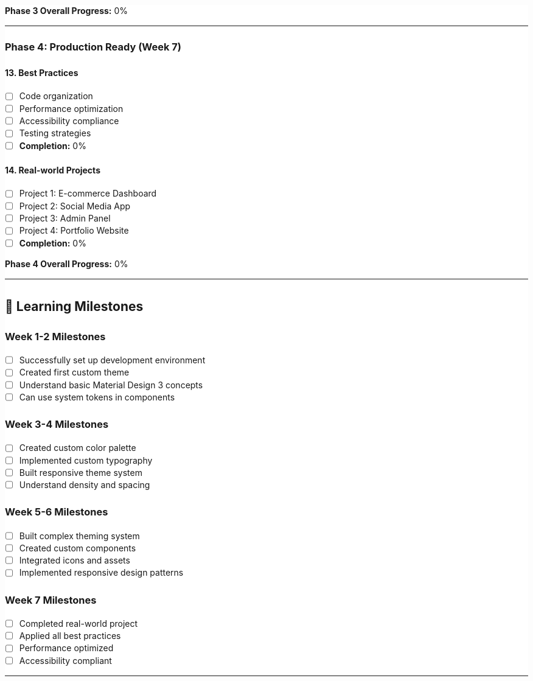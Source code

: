 **Phase 3 Overall Progress:** 0%

---

### Phase 4: Production Ready (Week 7)

#### 13. Best Practices
- [ ] Code organization
- [ ] Performance optimization
- [ ] Accessibility compliance
- [ ] Testing strategies
- [ ] **Completion:** 0%

#### 14. Real-world Projects
- [ ] Project 1: E-commerce Dashboard
- [ ] Project 2: Social Media App
- [ ] Project 3: Admin Panel
- [ ] Project 4: Portfolio Website
- [ ] **Completion:** 0%

**Phase 4 Overall Progress:** 0%

---

## 🎯 Learning Milestones

### Week 1-2 Milestones
- [ ] Successfully set up development environment
- [ ] Created first custom theme
- [ ] Understand basic Material Design 3 concepts
- [ ] Can use system tokens in components

### Week 3-4 Milestones
- [ ] Created custom color palette
- [ ] Implemented custom typography
- [ ] Built responsive theme system
- [ ] Understand density and spacing

### Week 5-6 Milestones
- [ ] Built complex theming system
- [ ] Created custom components
- [ ] Integrated icons and assets
- [ ] Implemented responsive design patterns

### Week 7 Milestones
- [ ] Completed real-world project
- [ ] Applied all best practices
- [ ] Performance optimized
- [ ] Accessibility compliant

---
